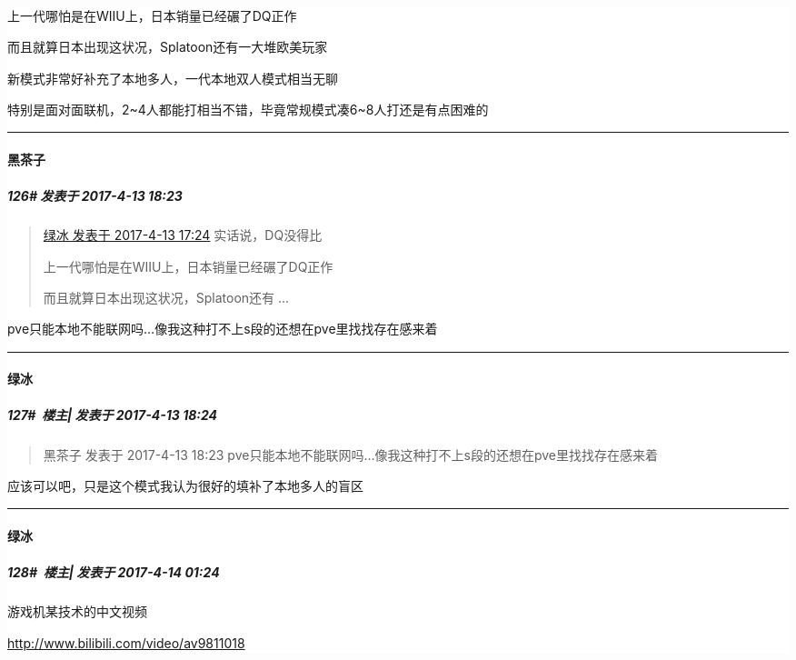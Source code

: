上一代哪怕是在WIIU上，日本销量已经碾了DQ正作

而且就算日本出现这状况，Splatoon还有一大堆欧美玩家


新模式非常好补充了本地多人，一代本地双人模式相当无聊

特别是面对面联机，2~4人都能打相当不错，毕竟常规模式凑6~8人打还是有点困难的







-----

####  黑茶子  
##### 126#       发表于 2017-4-13 18:23



<blockquote><a href="httphttps://bbs.saraba1st.com/2b/forum.php?mod=redirect&amp;amp;goto=findpost&amp;amp;pid=35659632&amp;amp;ptid=1375402" target="_blank">绿冰 发表于 2017-4-13 17:24</a>
实话说，DQ没得比

上一代哪怕是在WIIU上，日本销量已经碾了DQ正作

而且就算日本出现这状况，Splatoon还有 ...</blockquote>
pve只能本地不能联网吗…像我这种打不上s段的还想在pve里找找存在感来着







-----

####  绿冰  
##### 127#         楼主| 发表于 2017-4-13 18:24



<blockquote>黑茶子 发表于 2017-4-13 18:23
pve只能本地不能联网吗…像我这种打不上s段的还想在pve里找找存在感来着</blockquote>
应该可以吧，只是这个模式我认为很好的填补了本地多人的盲区







-----

####  绿冰  
##### 128#         楼主| 发表于 2017-4-14 01:24




游戏机某技术的中文视频

http://www.bilibili.com/video/av9811018


